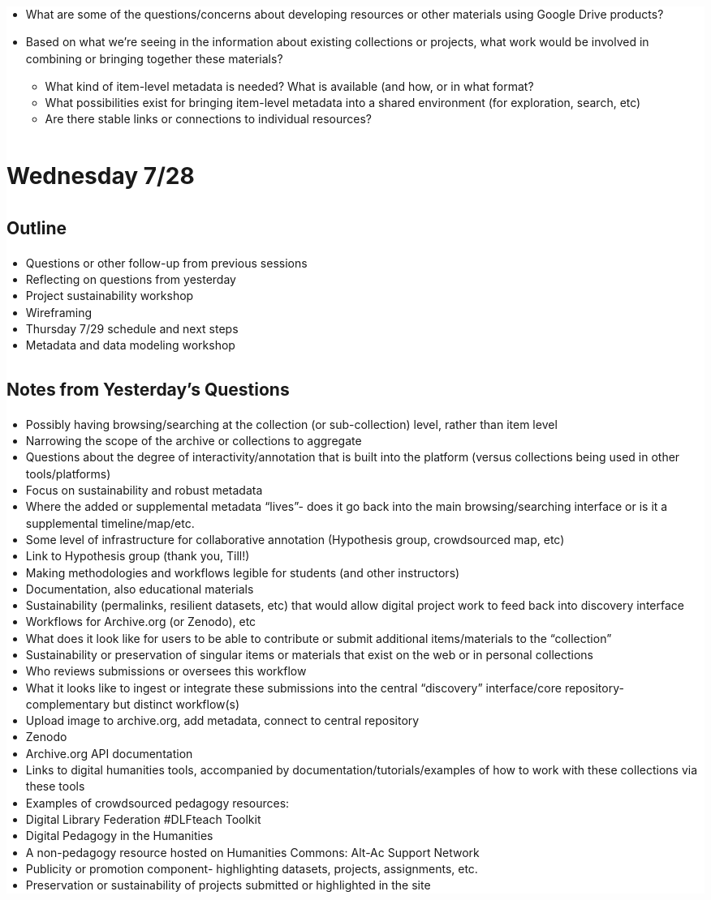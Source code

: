 - What are some of the questions/concerns about developing resources or other materials using Google Drive products?

- Based on what we’re seeing in the information about existing collections or projects, what work would be involved in combining or bringing together these materials?
   * What kind of item-level metadata is needed? What is available (and how, or in what format?
   * What possibilities exist for bringing item-level metadata into a shared environment (for exploration, search, etc)
   * Are there stable links or connections to individual resources?

# Wednesday 7/28

## Outline
- Questions or other follow-up from previous sessions
- Reflecting on questions from yesterday
- Project sustainability workshop
- Wireframing
- Thursday 7/29 schedule and next steps
- Metadata and data modeling workshop

## Notes from Yesterday’s Questions

- Possibly having browsing/searching at the collection (or sub-collection) level, rather than item level
- Narrowing the scope of the archive or collections to aggregate
- Questions about the degree of interactivity/annotation that is built into the platform (versus collections being used in other tools/platforms)
- Focus on sustainability and robust metadata
- Where the added or supplemental metadata “lives”- does it go back into the main browsing/searching interface or is it a supplemental timeline/map/etc.
- Some level of infrastructure for collaborative annotation (Hypothesis group, crowdsourced map, etc)
- Link to Hypothesis group (thank you, Till!)
- Making methodologies and workflows legible for students (and other instructors)
- Documentation, also educational materials
- Sustainability (permalinks, resilient datasets, etc) that would allow digital project work to feed back into discovery interface
- Workflows for Archive.org (or Zenodo), etc
- What does it look like for users to be able to contribute or submit additional items/materials to the “collection”
- Sustainability or preservation of singular items or materials that exist on the web or in personal collections
- Who reviews submissions or oversees this workflow
- What it looks like to ingest or integrate these submissions into the central “discovery” interface/core repository- complementary but distinct workflow(s)
- Upload image to archive.org, add metadata, connect to central repository
- Zenodo
- Archive.org API documentation
- Links to digital humanities tools, accompanied by documentation/tutorials/examples of how to work with these collections via these tools
- Examples of crowdsourced pedagogy resources:
- Digital Library Federation #DLFteach Toolkit
- Digital Pedagogy in the Humanities
- A non-pedagogy resource hosted on Humanities Commons: Alt-Ac Support Network
- Publicity or promotion component- highlighting datasets, projects, assignments, etc.
- Preservation or sustainability of projects submitted or highlighted in the site
